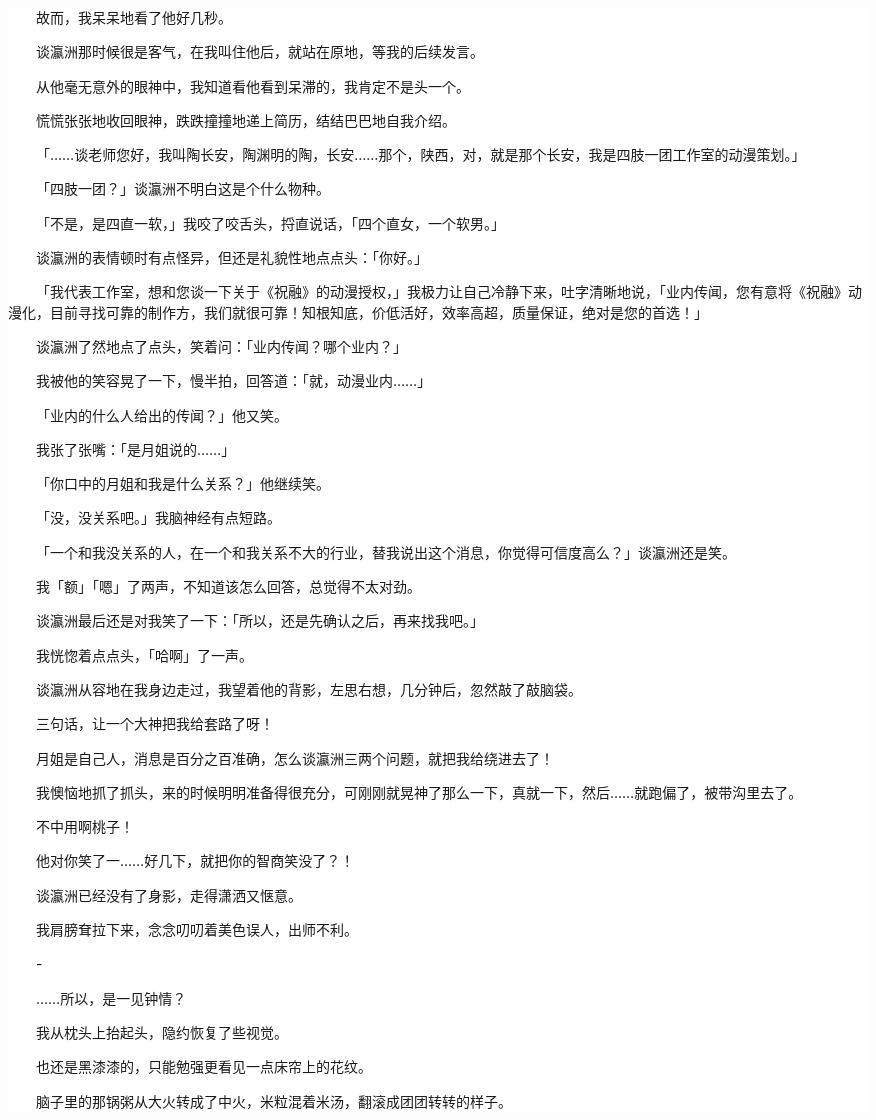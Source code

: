 &emsp;&emsp;故而，我呆呆地看了他好几秒。  
  
&emsp;&emsp;谈瀛洲那时候很是客气，在我叫住他后，就站在原地，等我的后续发言。  
  
&emsp;&emsp;从他毫无意外的眼神中，我知道看他看到呆滞的，我肯定不是头一个。  
  
&emsp;&emsp;慌慌张张地收回眼神，跌跌撞撞地递上简历，结结巴巴地自我介绍。  
  
&emsp;&emsp;「……谈老师您好，我叫陶长安，陶渊明的陶，长安……那个，陕西，对，就是那个长安，我是四肢一团工作室的动漫策划。」  
  
&emsp;&emsp;「四肢一团？」谈瀛洲不明白这是个什么物种。  
  
&emsp;&emsp;「不是，是四直一软，」我咬了咬舌头，捋直说话，「四个直女，一个软男。」  
  
&emsp;&emsp;谈瀛洲的表情顿时有点怪异，但还是礼貌性地点点头：「你好。」  
  
&emsp;&emsp;「我代表工作室，想和您谈一下关于《祝融》的动漫授权，」我极力让自己冷静下来，吐字清晰地说，「业内传闻，您有意将《祝融》动漫化，目前寻找可靠的制作方，我们就很可靠！知根知底，价低活好，效率高超，质量保证，绝对是您的首选！」  
  
&emsp;&emsp;谈瀛洲了然地点了点头，笑着问：「业内传闻？哪个业内？」  
  
&emsp;&emsp;我被他的笑容晃了一下，慢半拍，回答道：「就，动漫业内……」  
  
&emsp;&emsp;「业内的什么人给出的传闻？」他又笑。  
  
&emsp;&emsp;我张了张嘴：「是月姐说的……」  
  
&emsp;&emsp;「你口中的月姐和我是什么关系？」他继续笑。  
  
&emsp;&emsp;「没，没关系吧。」我脑神经有点短路。  
  
&emsp;&emsp;「一个和我没关系的人，在一个和我关系不大的行业，替我说出这个消息，你觉得可信度高么？」谈瀛洲还是笑。  
  
&emsp;&emsp;我「额」「嗯」了两声，不知道该怎么回答，总觉得不太对劲。  
  
&emsp;&emsp;谈瀛洲最后还是对我笑了一下：「所以，还是先确认之后，再来找我吧。」  
  
&emsp;&emsp;我恍惚着点点头，「哈啊」了一声。  
  
&emsp;&emsp;谈瀛洲从容地在我身边走过，我望着他的背影，左思右想，几分钟后，忽然敲了敲脑袋。  
  
&emsp;&emsp;三句话，让一个大神把我给套路了呀！  
  
&emsp;&emsp;月姐是自己人，消息是百分之百准确，怎么谈瀛洲三两个问题，就把我给绕进去了！  
  
&emsp;&emsp;我懊恼地抓了抓头，来的时候明明准备得很充分，可刚刚就晃神了那么一下，真就一下，然后……就跑偏了，被带沟里去了。  
  
&emsp;&emsp;不中用啊桃子！  
  
&emsp;&emsp;他对你笑了一……好几下，就把你的智商笑没了？！  
  
&emsp;&emsp;谈瀛洲已经没有了身影，走得潇洒又惬意。  
  
&emsp;&emsp;我肩膀耷拉下来，念念叨叨着美色误人，出师不利。  
  
&emsp;&emsp;-  
  
&emsp;&emsp;……所以，是一见钟情？  
  
&emsp;&emsp;我从枕头上抬起头，隐约恢复了些视觉。  
  
&emsp;&emsp;也还是黑漆漆的，只能勉强更看见一点床帘上的花纹。  
  
&emsp;&emsp;脑子里的那锅粥从大火转成了中火，米粒混着米汤，翻滚成团团转转的样子。  
  